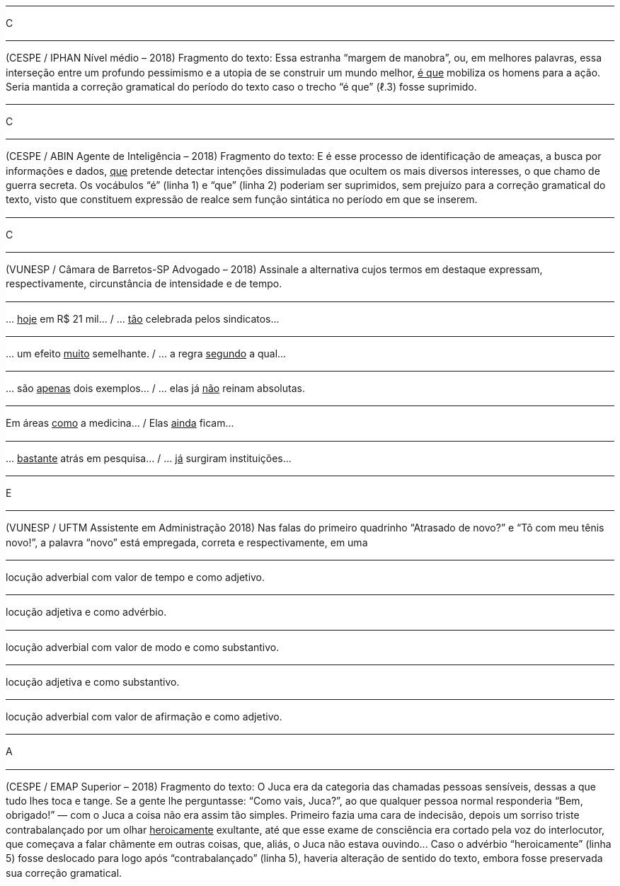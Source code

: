 
***
C
****
(CESPE / IPHAN Nível médio – 2018) Fragmento do texto: Essa estranha “margem de manobra”, ou, em melhores palavras, essa interseção entre um profundo pessimismo e a utopia de se construir um mundo melhor, <u>é que</u> mobiliza os homens para a ação.
Seria mantida a correção gramatical do período do texto caso o trecho “é que” (ℓ.3) fosse suprimido.

***
C
****
(CESPE / ABIN Agente de Inteligência – 2018) Fragmento do texto: E é esse processo de identificação de ameaças, a busca por informações e dados, <u>que</u> pretende detectar intenções dissimuladas que ocultem os mais diversos interesses, o que chamo de guerra secreta.
Os vocábulos “é” (linha 1) e “que” (linha 2) poderiam ser suprimidos, sem prejuízo para a correção gramatical do texto, visto que constituem expressão de realce sem função sintática no período em que se inserem.

***
C
****
(VUNESP / Câmara de Barretos-SP Advogado – 2018) Assinale a alternativa cujos termos em destaque expressam, respectivamente, circunstância de intensidade e de tempo.
***
... <u>hoje</u> em R$ 21 mil... / ... <u>tão</u> celebrada pelos sindicatos...
***
... um efeito <u>muito</u> semelhante. / ... a regra <u>segundo</u> a qual...
***
... são <u>apenas</u> dois exemplos... / ... elas já <u>não</u> reinam absolutas.
***
Em áreas <u>como</u> a medicina... / Elas <u>ainda</u> ficam...
***
... <u>bastante</u> atrás em pesquisa... / ... <u>já</u> surgiram instituições...
***
E
****
(VUNESP / UFTM Assistente em Administração 2018) Nas falas do primeiro quadrinho “Atrasado de novo?” e “Tô com meu tênis novo!”, a palavra “novo” está empregada, correta e respectivamente, em uma 
***
locução adverbial com valor de tempo e como adjetivo.
***
locução adjetiva e como advérbio.
***
locução adverbial com valor de modo e como substantivo.
***
locução adjetiva e como substantivo.
***
locução adverbial com valor de afirmação e como adjetivo.
***
A
****
(CESPE / EMAP Superior – 2018) Fragmento do texto: O Juca era da categoria das chamadas pessoas sensíveis, dessas a que tudo lhes toca e tange. Se a gente lhe perguntasse: “Como vais, Juca?”, ao que qualquer pessoa normal responderia “Bem, obrigado!” — com o Juca a coisa não era assim tão simples. Primeiro fazia uma cara de indecisão, depois um sorriso triste contrabalançado por um olhar <u>heroicamente</u> exultante, até que esse exame de consciência era cortado pela voz do interlocutor, que começava a falar chãmente em outras coisas, que, aliás, o Juca não estava ouvindo...
Caso o advérbio “heroicamente” (linha 5) fosse deslocado para logo após “contrabalançado” (linha 5), haveria alteração de sentido do texto, embora fosse preservada sua correção gramatical.